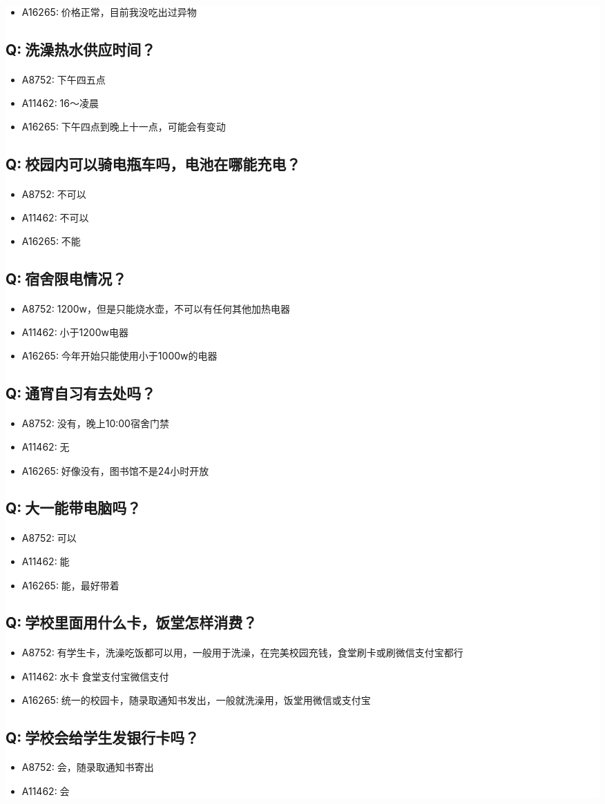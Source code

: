 - A16265: 价格正常，目前我没吃出过异物

## Q: 洗澡热水供应时间？

- A8752: 下午四五点

- A11462: 16～凌晨

- A16265: 下午四点到晚上十一点，可能会有变动

## Q: 校园内可以骑电瓶车吗，电池在哪能充电？

- A8752: 不可以

- A11462: 不可以

- A16265: 不能

## Q: 宿舍限电情况？

- A8752: 1200w，但是只能烧水壶，不可以有任何其他加热电器

- A11462: 小于1200w电器

- A16265: 今年开始只能使用小于1000w的电器

## Q: 通宵自习有去处吗？

- A8752: 没有，晚上10:00宿舍门禁

- A11462: 无

- A16265: 好像没有，图书馆不是24小时开放

## Q: 大一能带电脑吗？

- A8752: 可以

- A11462: 能

- A16265: 能，最好带着

## Q: 学校里面用什么卡，饭堂怎样消费？

- A8752: 有学生卡，洗澡吃饭都可以用，一般用于洗澡，在完美校园充钱，食堂刷卡或刷微信支付宝都行

- A11462: 水卡 食堂支付宝微信支付

- A16265: 统一的校园卡，随录取通知书发出，一般就洗澡用，饭堂用微信或支付宝

## Q: 学校会给学生发银行卡吗？

- A8752: 会，随录取通知书寄出

- A11462: 会
